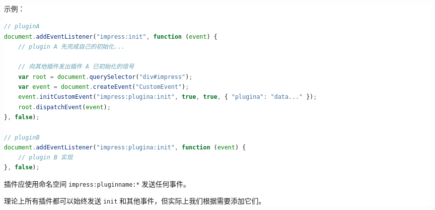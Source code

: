 示例：

```javascript
// pluginA
document.addEventListener("impress:init", function (event) {
    // plugin A 先完成自己的初始化...

    // 向其他插件发出插件 A 已初始化的信号
    var root = document.querySelector("div#impress");
    var event = document.createEvent("CustomEvent");
    event.initCustomEvent("impress:plugina:init", true, true, { "plugina": "data..." });
    root.dispatchEvent(event);
}, false);
    
// pluginB
document.addEventListener("impress:plugina:init", function (event) {
    // plugin B 实现
}, false);
```

插件应使用命名空间 `impress:pluginname:*` 发送任何事件。

理论上所有插件都可以始终发送 `init` 和其他事件，但实际上我们根据需要添加它们。
